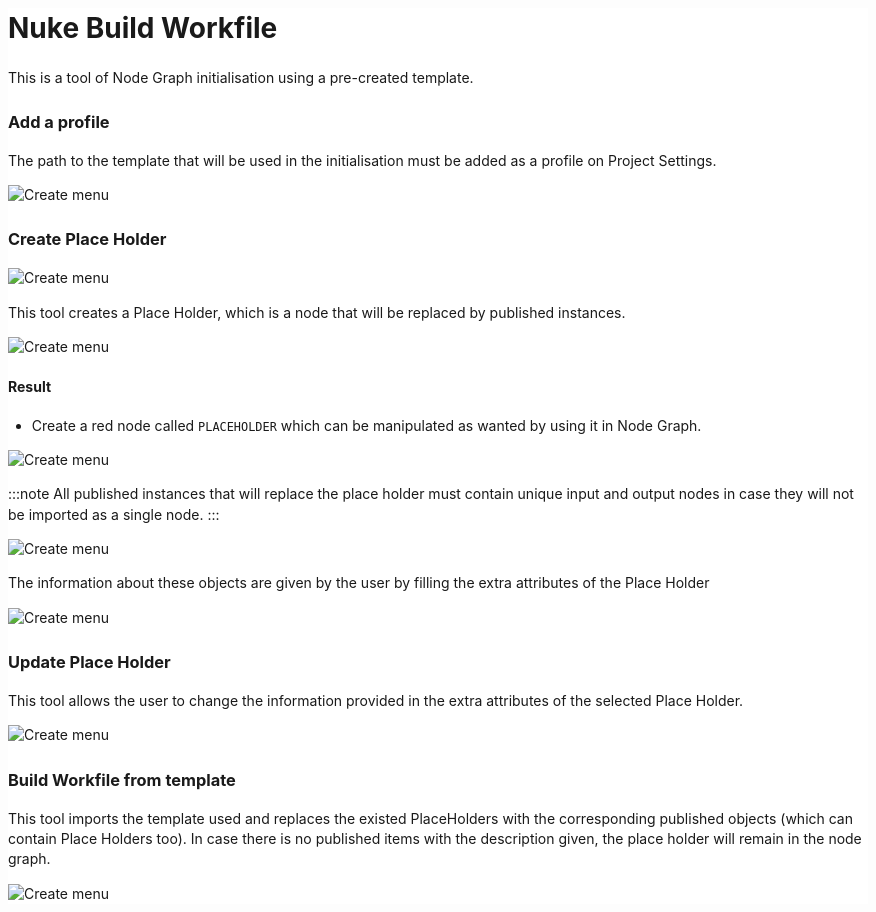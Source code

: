
# Nuke Build Workfile
This is a tool of Node Graph initialisation using a pre-created template.

### Add a profile
The path to the template that will be used in the initialisation must be added as a profile on Project Settings.

![Create menu](assets/nuke_addProfile.png)

### Create Place Holder

![Create menu](assets/nuke_createPlaceHolder.png)

This tool creates a Place Holder, which is a node that will be replaced by published instances.

![Create menu](assets/nuke_placeHolderNode.png)
#### Result
- Create a red node called `PLACEHOLDER` which can be manipulated as wanted by using it in Node Graph.

![Create menu](assets/nuke_placeholder.png)

:::note
All published instances that will replace the place holder must contain unique input and output nodes in case they will not be imported as a single node. 
:::

![Create menu](assets/nuke_publishedinstance.png)


The information about these objects are given by the user by filling the extra attributes of the Place Holder

![Create menu](assets/nuke_fillingExtraAttributes.png)



### Update Place Holder
This tool allows the user to change the information provided in the extra attributes of the selected Place Holder.

![Create menu](assets/nuke_updatePlaceHolder.png)



### Build Workfile from template
This tool imports the template used and replaces the existed PlaceHolders with the corresponding published objects (which can contain Place Holders too). In case there is no published items with the description given, the place holder will remain in the node graph.

![Create menu](assets/nuke_buildWorfileFromTemplate.png)
